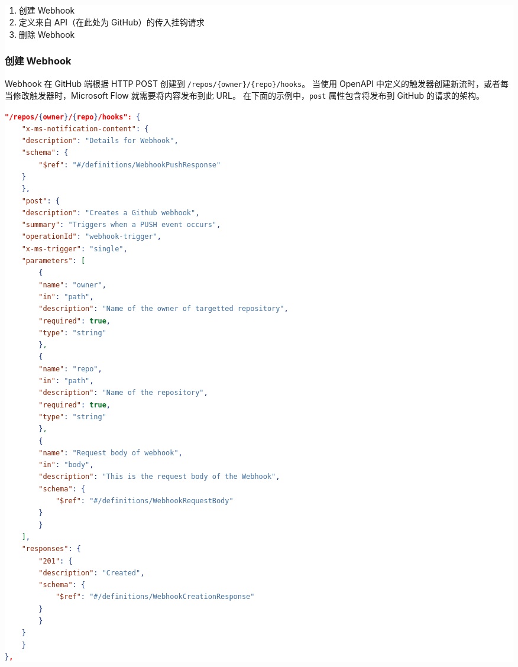 1. 创建 Webhook
2. 定义来自 API（在此处为 GitHub）的传入挂钩请求
3. 删除 Webhook

### <a name="creating-the-webhook"></a>创建 Webhook
Webhook 在 GitHub 端根据 HTTP POST 创建到 `/repos/{owner}/{repo}/hooks`。  当使用 OpenAPI 中定义的触发器创建新流时，或者每当修改触发器时，Microsoft Flow 就需要将内容发布到此 URL。  在下面的示例中，`post` 属性包含将发布到 GitHub 的请求的架构。

```json
"/repos/{owner}/{repo}/hooks": {
    "x-ms-notification-content": {
    "description": "Details for Webhook",
    "schema": {
        "$ref": "#/definitions/WebhookPushResponse"
    }
    },
    "post": {
    "description": "Creates a Github webhook",
    "summary": "Triggers when a PUSH event occurs",
    "operationId": "webhook-trigger",
    "x-ms-trigger": "single",
    "parameters": [
        {
        "name": "owner",
        "in": "path",
        "description": "Name of the owner of targetted repository",
        "required": true,
        "type": "string"
        },
        {
        "name": "repo",
        "in": "path",
        "description": "Name of the repository",
        "required": true,
        "type": "string"
        },
        {
        "name": "Request body of webhook",
        "in": "body",
        "description": "This is the request body of the Webhook",
        "schema": {
            "$ref": "#/definitions/WebhookRequestBody"
        }
        }
    ],
    "responses": {
        "201": {
        "description": "Created",
        "schema": {
            "$ref": "#/definitions/WebhookCreationResponse"
        }
        }
    }
    }
},
```
